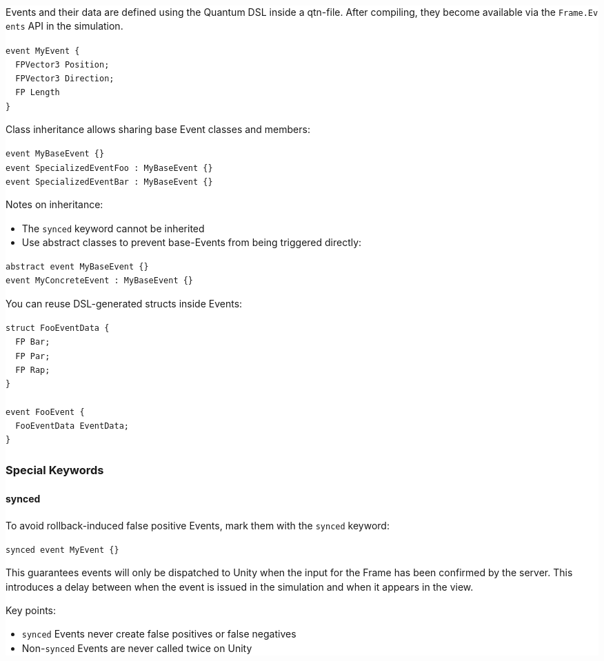 Events and their data are defined using the Quantum DSL inside a qtn-file. After compiling, they become available via the `Frame.Events` API in the simulation.

```qtn
event MyEvent {
  FPVector3 Position;
  FPVector3 Direction;
  FP Length
}
```

Class inheritance allows sharing base Event classes and members:

```qtn
event MyBaseEvent {}
event SpecializedEventFoo : MyBaseEvent {}
event SpecializedEventBar : MyBaseEvent {}
```

Notes on inheritance:
- The `synced` keyword cannot be inherited
- Use abstract classes to prevent base-Events from being triggered directly:

```qtn
abstract event MyBaseEvent {}
event MyConcreteEvent : MyBaseEvent {}
```

You can reuse DSL-generated structs inside Events:

```qtn
struct FooEventData {
  FP Bar;
  FP Par;
  FP Rap;
}

event FooEvent {
  FooEventData EventData;
}
```

### Special Keywords

#### synced

To avoid rollback-induced false positive Events, mark them with the `synced` keyword:

```qtn
synced event MyEvent {}
```

This guarantees events will only be dispatched to Unity when the input for the Frame has been confirmed by the server. This introduces a delay between when the event is issued in the simulation and when it appears in the view.

Key points:
- `synced` Events never create false positives or false negatives
- Non-`synced` Events are never called twice on Unity
